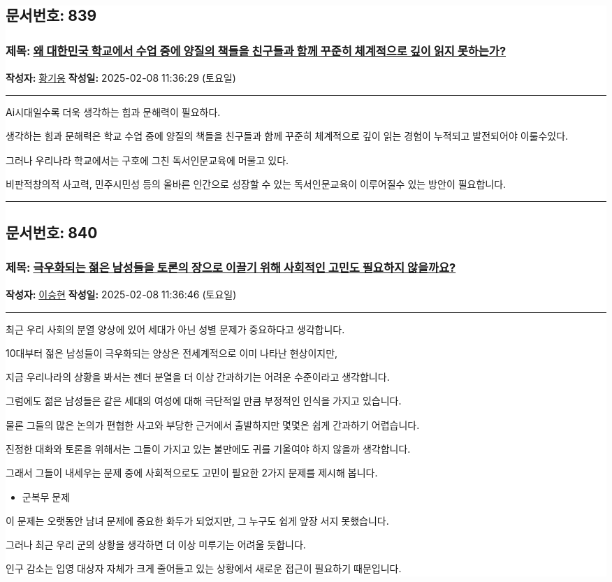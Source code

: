 



## 문서번호: 839

### 제목: [왜 대한민국 학교에서 수업 중에 양질의 책들을 친구들과 함께 꾸준히 체계적으로 깊이 읽지 못하는가?](https://q4all.kr/redirect/detail/dc50d5aa-e3ac-4681-863b-8b3e376b8577)

**작성자:** [황기웅](https://q4all.kr/user/profile/1332)
**작성일:** 2025-02-08 11:36:29 (토요일)

---

Ai시대일수록 더욱 생각하는 힘과 문해력이 필요하다.

생각하는 힘과 문해력은 학교 수업 중에 양질의 책들을 친구들과 함께 꾸준히 체계적으로 깊이 읽는 경험이 누적되고 발전되어야 이룰수있다.

그러나 우리나라 학교에서는 구호에 그친 독서인문교육에 머물고 있다.

비판적창의적 사고력, 민주시민성 등의 올바른 인간으로 성장할 수 있는 독서인문교육이 이루어질수 있는 방안이 필요합니다.

---





## 문서번호: 840

### 제목: [극우화되는 젊은 남성들을 토론의 장으로 이끌기 위해 사회적인 고민도 필요하지 않을까요?](https://q4all.kr/redirect/detail/8b3d3c0a-de5d-449a-bbf1-59e53d4db4cc)

**작성자:** [이승현](https://q4all.kr/user/profile/1240)
**작성일:** 2025-02-08 11:36:46 (토요일)

---

최근 우리 사회의 분열 양상에 있어 세대가 아닌 성별 문제가 중요하다고 생각합니다.

10대부터 젊은 남성들이 극우화되는 양상은 전세계적으로 이미 나타난 현상이지만,

지금 우리나라의 상황을 봐서는 젠더 분열을 더 이상 간과하기는 어려운 수준이라고 생각합니다.

그럼에도 젊은 남성들은 같은 세대의 여성에 대해 극단적일 만큼 부정적인 인식을 가지고 있습니다.

물론 그들의 많은 논의가 편협한 사고와 부당한 근거에서 출발하지만 몇몇은 쉽게 간과하기 어렵습니다.

진정한 대화와 토론을 위해서는 그들이 가지고 있는 불만에도 귀를 기울여야 하지 않을까 생각합니다.

그래서 그들이 내세우는 문제 중에 사회적으로도 고민이 필요한 2가지 문제를 제시해 봅니다.

* 군복무 문제

이 문제는 오랫동안 남녀 문제에 중요한 화두가 되었지만, 그 누구도 쉽게 앞장 서지 못했습니다.

그러나 최근 우리 군의 상황을 생각하면 더 이상 미루기는 어려울 듯합니다.

인구 감소는 입영 대상자 자체가 크게 줄어들고 있는 상황에서 새로운 접근이 필요하기 때문입니다.

